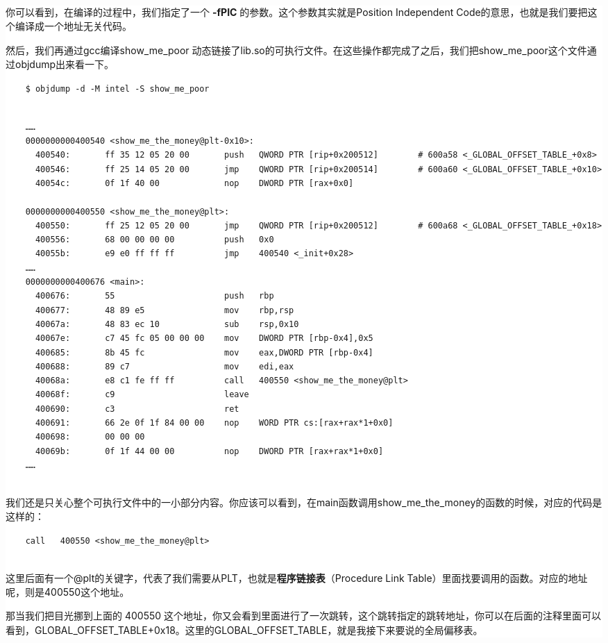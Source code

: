 你可以看到，在编译的过程中，我们指定了一个 **\-fPIC** 的参数。这个参数其实就是Position Independent Code的意思，也就是我们要把这个编译成一个地址无关代码。

然后，我们再通过gcc编译show\_me\_poor 动态链接了lib.so的可执行文件。在这些操作都完成了之后，我们把show\_me\_poor这个文件通过objdump出来看一下。

```
    $ objdump -d -M intel -S show_me_poor
    

```

```
    ……
    0000000000400540 <show_me_the_money@plt-0x10>:
      400540:       ff 35 12 05 20 00       push   QWORD PTR [rip+0x200512]        # 600a58 <_GLOBAL_OFFSET_TABLE_+0x8>
      400546:       ff 25 14 05 20 00       jmp    QWORD PTR [rip+0x200514]        # 600a60 <_GLOBAL_OFFSET_TABLE_+0x10>
      40054c:       0f 1f 40 00             nop    DWORD PTR [rax+0x0]
    
    0000000000400550 <show_me_the_money@plt>:
      400550:       ff 25 12 05 20 00       jmp    QWORD PTR [rip+0x200512]        # 600a68 <_GLOBAL_OFFSET_TABLE_+0x18>
      400556:       68 00 00 00 00          push   0x0
      40055b:       e9 e0 ff ff ff          jmp    400540 <_init+0x28>
    ……
    0000000000400676 <main>:
      400676:       55                      push   rbp
      400677:       48 89 e5                mov    rbp,rsp
      40067a:       48 83 ec 10             sub    rsp,0x10
      40067e:       c7 45 fc 05 00 00 00    mov    DWORD PTR [rbp-0x4],0x5
      400685:       8b 45 fc                mov    eax,DWORD PTR [rbp-0x4]
      400688:       89 c7                   mov    edi,eax
      40068a:       e8 c1 fe ff ff          call   400550 <show_me_the_money@plt>
      40068f:       c9                      leave  
      400690:       c3                      ret    
      400691:       66 2e 0f 1f 84 00 00    nop    WORD PTR cs:[rax+rax*1+0x0]
      400698:       00 00 00 
      40069b:       0f 1f 44 00 00          nop    DWORD PTR [rax+rax*1+0x0]
    ……
    

```

我们还是只关心整个可执行文件中的一小部分内容。你应该可以看到，在main函数调用show\_me\_the\_money的函数的时候，对应的代码是这样的：

```
    call   400550 <show_me_the_money@plt>
    

```

这里后面有一个\@plt的关键字，代表了我们需要从PLT，也就是**程序链接表**（Procedure Link Table）里面找要调用的函数。对应的地址呢，则是400550这个地址。

那当我们把目光挪到上面的 400550 这个地址，你又会看到里面进行了一次跳转，这个跳转指定的跳转地址，你可以在后面的注释里面可以看到，GLOBAL\_OFFSET\_TABLE+0x18。这里的GLOBAL\_OFFSET\_TABLE，就是我接下来要说的全局偏移表。
